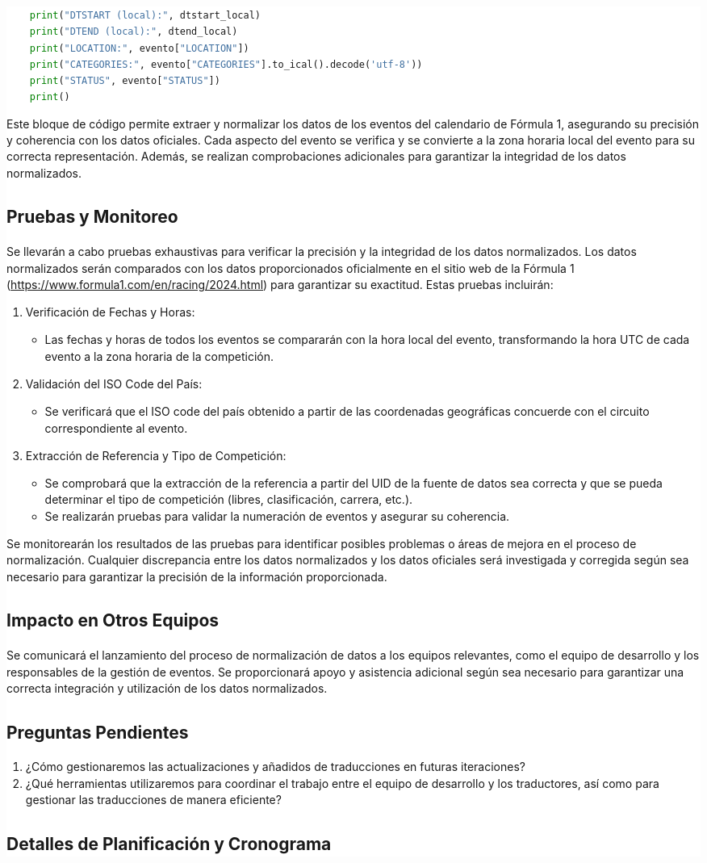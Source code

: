 ```python
    print("DTSTART (local):", dtstart_local)
    print("DTEND (local):", dtend_local)
    print("LOCATION:", evento["LOCATION"])
    print("CATEGORIES:", evento["CATEGORIES"].to_ical().decode('utf-8'))
    print("STATUS", evento["STATUS"])
    print()
```

Este bloque de código permite extraer y normalizar los datos de los eventos del calendario de Fórmula 1, asegurando su precisión y coherencia con los datos oficiales. Cada aspecto del evento se verifica y se convierte a la zona horaria local del evento para su correcta representación. Además, se realizan comprobaciones adicionales para garantizar la integridad de los datos normalizados.

## Pruebas y Monitoreo

Se llevarán a cabo pruebas exhaustivas para verificar la precisión y la integridad de los datos normalizados. Los datos normalizados serán comparados con los datos proporcionados oficialmente en el sitio web de la Fórmula 1 (https://www.formula1.com/en/racing/2024.html) para garantizar su exactitud. Estas pruebas incluirán:

1. Verificación de Fechas y Horas:
   - Las fechas y horas de todos los eventos se compararán con la hora local del evento, transformando la hora UTC de cada evento a la zona horaria de la competición.
   
2. Validación del ISO Code del País:
   - Se verificará que el ISO code del país obtenido a partir de las coordenadas geográficas concuerde con el circuito correspondiente al evento.

3. Extracción de Referencia y Tipo de Competición:
   - Se comprobará que la extracción de la referencia a partir del UID de la fuente de datos sea correcta y que se pueda determinar el tipo de competición (libres, clasificación, carrera, etc.).
   - Se realizarán pruebas para validar la numeración de eventos y asegurar su coherencia.

Se monitorearán los resultados de las pruebas para identificar posibles problemas o áreas de mejora en el proceso de normalización. Cualquier discrepancia entre los datos normalizados y los datos oficiales será investigada y corregida según sea necesario para garantizar la precisión de la información proporcionada.

## Impacto en Otros Equipos

Se comunicará el lanzamiento del proceso de normalización de datos a los equipos relevantes, como el equipo de desarrollo y los responsables de la gestión de eventos. Se proporcionará apoyo y asistencia adicional según sea necesario para garantizar una correcta integración y utilización de los datos normalizados.

## Preguntas Pendientes

1. ¿Cómo gestionaremos las actualizaciones y añadidos de traducciones en futuras iteraciones?
2. ¿Qué herramientas utilizaremos para coordinar el trabajo entre el equipo de desarrollo y los traductores, así como para gestionar las traducciones de manera eficiente?

## Detalles de Planificación y Cronograma
